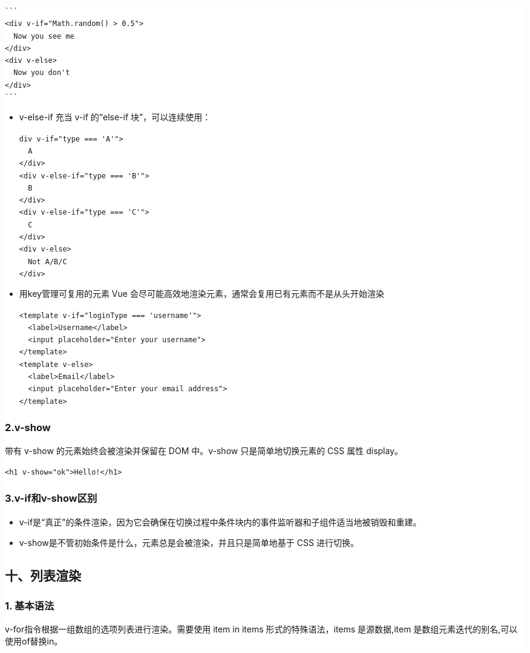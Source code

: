    ```
    <div v-if="Math.random() > 0.5">
      Now you see me
    </div>
    <div v-else>
      Now you don't
    </div>
    ```

  + v-else-if
    充当 v-if 的“else-if 块”，可以连续使用：
    
    ```
    div v-if="type === 'A'">
      A
    </div>
    <div v-else-if="type === 'B'">
      B
    </div>
    <div v-else-if="type === 'C'">
      C
    </div>
    <div v-else>
      Not A/B/C
    </div>
    ```

  + 用key管理可复用的元素
    Vue 会尽可能高效地渲染元素，通常会复用已有元素而不是从头开始渲染
    
    ```
    <template v-if="loginType === 'username'">
      <label>Username</label>
      <input placeholder="Enter your username">
    </template>
    <template v-else>
      <label>Email</label>
      <input placeholder="Enter your email address">
    </template>
    ```

### 2.v-show
  带有 v-show 的元素始终会被渲染并保留在 DOM 中。v-show 只是简单地切换元素的 CSS 属性 display。
  
  ```
  <h1 v-show="ok">Hello!</h1>
  ```

### 3.v-if和v-show区别
  + v-if是“真正”的条件渲染，因为它会确保在切换过程中条件块内的事件监听器和子组件适当地被销毁和重建。

  + v-show是不管初始条件是什么，元素总是会被渲染，并且只是简单地基于 CSS 进行切换。

## 十、列表渲染
### 1. 基本语法
  v-for指令根据一组数组的选项列表进行渲染。需要使用 item in items 形式的特殊语法，items 是源数据,item 是数组元素迭代的别名,可以使用of替换in。
